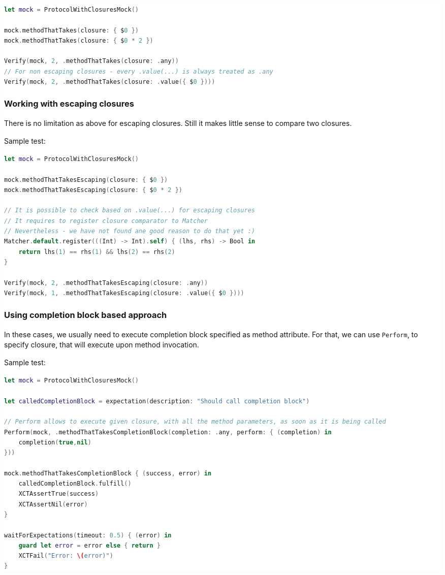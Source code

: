 ```swift
let mock = ProtocolWithClosuresMock()

mock.methodThatTakes(closure: { $0 })
mock.methodThatTakes(closure: { $0 * 2 })

Verify(mock, 2, .methodThatTakes(closure: .any))
// For non escaping closures - every .value(...) is always treated as .any
Verify(mock, 2, .methodThatTakes(closure: .value({ $0 })))
```

### <a name="example5.2"></a> Working with escaping closures

There is no limitation as above for escaping closures. Still it makes little sense to compare two closures.

Sample test:

```swift
let mock = ProtocolWithClosuresMock()

mock.methodThatTakesEscaping(closure: { $0 })
mock.methodThatTakesEscaping(closure: { $0 * 2 })

// It is possible to check based on .value(...) for escaping closures
// It requires to register closure comparator to Matcher
// Nevertheless - we have not found ane good reason to do that yet :)
Matcher.default.register(((Int) -> Int).self) { (lhs, rhs) -> Bool in
    return lhs(1) == rhs(1) && lhs(2) == rhs(2)
}

Verify(mock, 2, .methodThatTakesEscaping(closure: .any))
Verify(mock, 1, .methodThatTakesEscaping(closure: .value({ $0 })))
```

### <a name="example5.3"></a> Using completion block based approach

In these cases, we usually need to execute completion block specified as method attribute. For that, we can use `Perform`, to specify closure, that will execute upon method invocation.

Sample test:

```swift
let mock = ProtocolWithClosuresMock()

let calledCompletionBlock = expectation(description: "Should call completion block")

// Perform allows to execute given closure, with all the method parameters, as soon as it is being called
Perform(mock, .methodThatTakesCompletionBlock(completion: .any, perform: { (completion) in
    completion(true,nil)
}))

mock.methodThatTakesCompletionBlock { (success, error) in
    calledCompletionBlock.fulfill()
    XCTAssertTrue(success)
    XCTAssertNil(error)
}

waitForExpectations(timeout: 0.5) { (error) in
    guard let error = error else { return }
    XCTFail("Error: \(error)")
}
```
